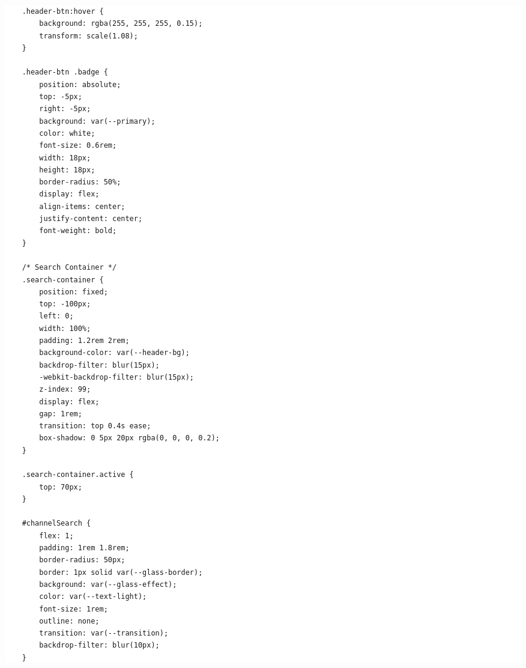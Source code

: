         .header-btn:hover {
            background: rgba(255, 255, 255, 0.15);
            transform: scale(1.08);
        }

        .header-btn .badge {
            position: absolute;
            top: -5px;
            right: -5px;
            background: var(--primary);
            color: white;
            font-size: 0.6rem;
            width: 18px;
            height: 18px;
            border-radius: 50%;
            display: flex;
            align-items: center;
            justify-content: center;
            font-weight: bold;
        }

        /* Search Container */
        .search-container {
            position: fixed;
            top: -100px;
            left: 0;
            width: 100%;
            padding: 1.2rem 2rem;
            background-color: var(--header-bg);
            backdrop-filter: blur(15px);
            -webkit-backdrop-filter: blur(15px);
            z-index: 99;
            display: flex;
            gap: 1rem;
            transition: top 0.4s ease;
            box-shadow: 0 5px 20px rgba(0, 0, 0, 0.2);
        }

        .search-container.active {
            top: 70px;
        }

        #channelSearch {
            flex: 1;
            padding: 1rem 1.8rem;
            border-radius: 50px;
            border: 1px solid var(--glass-border);
            background: var(--glass-effect);
            color: var(--text-light);
            font-size: 1rem;
            outline: none;
            transition: var(--transition);
            backdrop-filter: blur(10px);
        }

